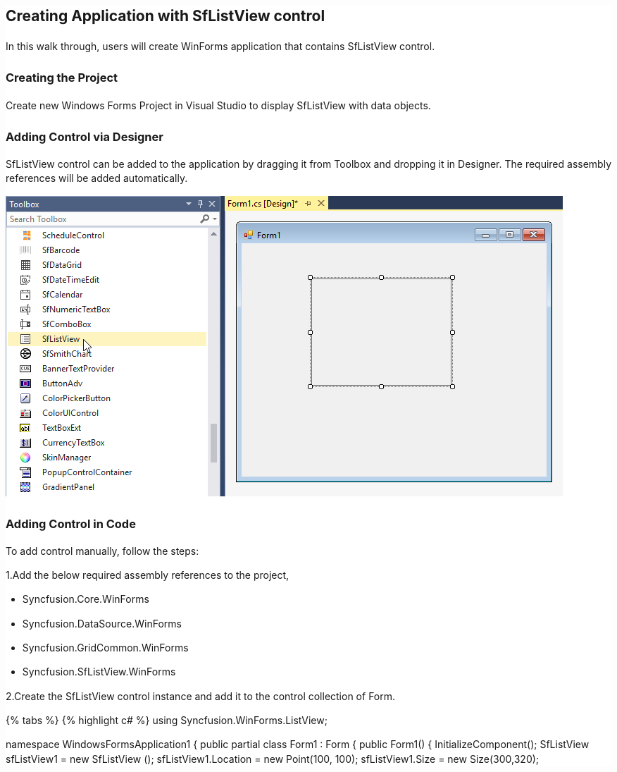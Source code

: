</tr>
</table>

## Creating Application with SfListView control
In this walk through, users will create WinForms application that contains SfListView control.

### Creating the Project
Create new Windows Forms Project in Visual Studio to display SfListView with data objects.

### Adding Control via Designer
SfListView control can be added to the application by dragging it from Toolbox and dropping it in Designer. The required assembly references will be added automatically.

![](GettingStarted_images/GettingStarted_img1.png)

### Adding Control in Code
To add control manually, follow the steps:

1.Add the below required assembly references to the project,

* 	Syncfusion.Core.WinForms

*	Syncfusion.DataSource.WinForms

* 	Syncfusion.GridCommon.WinForms

*   Syncfusion.SfListView.WinForms


2.Create the SfListView control instance and add it to the control collection of Form.

{% tabs %}
{% highlight c# %}
using Syncfusion.WinForms.ListView;

namespace WindowsFormsApplication1
{
    public partial class Form1 : Form
    {
        public Form1()
        {
            InitializeComponent();
            SfListView sfListView1 = new SfListView ();
            sfListView1.Location = new Point(100, 100);
            sfListView1.Size = new Size(300,320);